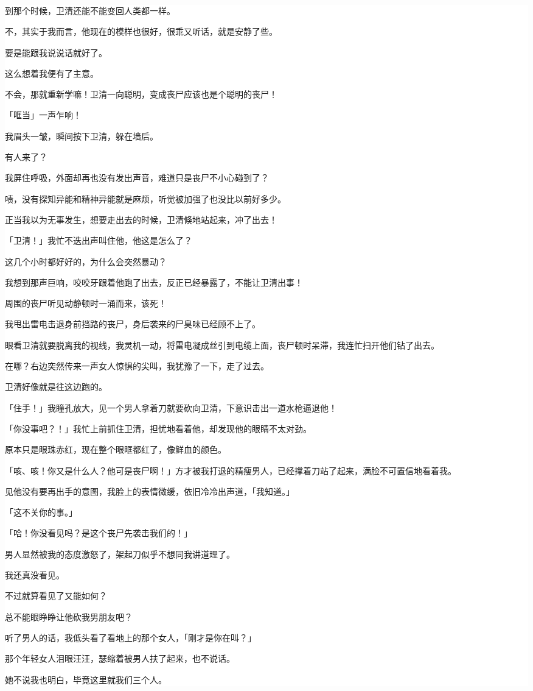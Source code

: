 到那个时候，卫清还能不能变回人类都一样。

不，其实于我而言，他现在的模样也很好，很乖又听话，就是安静了些。

要是能跟我说说话就好了。

这么想着我便有了主意。

不会，那就重新学嘛！卫清一向聪明，变成丧尸应该也是个聪明的丧尸！

「哐当」一声乍响！

我眉头一皱，瞬间按下卫清，躲在墙后。

有人来了？

我屏住呼吸，外面却再也没有发出声音，难道只是丧尸不小心碰到了？

啧，没有探知异能和精神异能就是麻烦，听觉被加强了也没比以前好多少。

正当我以为无事发生，想要走出去的时候，卫清倏地站起来，冲了出去！

「卫清！」我忙不迭出声叫住他，他这是怎么了？

这几个小时都好好的，为什么会突然暴动？

我想到那声巨响，咬咬牙跟着他跑了出去，反正已经暴露了，不能让卫清出事！

周围的丧尸听见动静顿时一涌而来，该死！

我甩出雷电击退身前挡路的丧尸，身后袭来的尸臭味已经顾不上了。

眼看卫清就要脱离我的视线，我灵机一动，将雷电凝成丝引到电缆上面，丧尸顿时呆滞，我连忙扫开他们钻了出去。

在哪？右边突然传来一声女人惊惧的尖叫，我犹豫了一下，走了过去。

卫清好像就是往这边跑的。

「住手！」我瞳孔放大，见一个男人拿着刀就要砍向卫清，下意识击出一道水枪逼退他！

「你没事吧？！」我忙上前抓住卫清，担忧地看着他，却发现他的眼睛不太对劲。

原本只是眼珠赤红，现在整个眼眶都红了，像鲜血的颜色。

「咳、咳！你又是什么人？他可是丧尸啊！」方才被我打退的精瘦男人，已经撑着刀站了起来，满脸不可置信地看着我。

见他没有要再出手的意图，我脸上的表情微缓，依旧冷冷出声道，「我知道。」

「这不关你的事。」

「哈！你没看见吗？是这个丧尸先袭击我们的！」

男人显然被我的态度激怒了，架起刀似乎不想同我讲道理了。

我还真没看见。

不过就算看见了又能如何？

总不能眼睁睁让他砍我男朋友吧？

听了男人的话，我低头看了看地上的那个女人，「刚才是你在叫？」

那个年轻女人泪眼汪汪，瑟缩着被男人扶了起来，也不说话。

她不说我也明白，毕竟这里就我们三个人。
